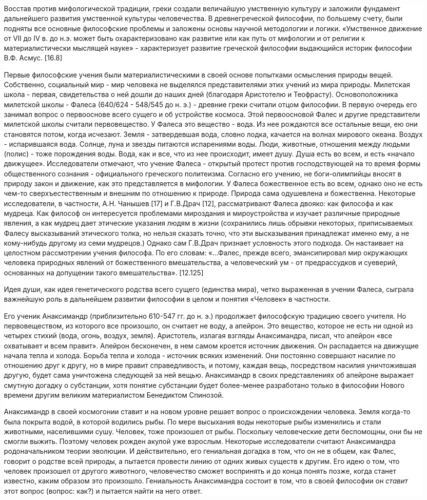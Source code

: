 Восстав против мифологической традиции, греки создали величайшую умственную культуру и заложили фундамент дальнейшего развития умственной культуры человечества. В древнегреческой философии, по большему счету, были подняты все основные философские проблемы и заложены основы научной методологии и логики. «Умственное движение от VII до IV в. до н.э. может быть охарактеризовано как развитие или как путь от мифологии и от религии к материалистически мыслящей науке» - характеризует развитие греческой философии выдающийся историк философии В.Ф. Асмус. [16.8]

Первые философские учения были материалистическими в своей основе попытками осмысления природы вещей. Собственно, социальный мир - мир человека не выделялся представителями этих учений из мира природы. Милетская школа - первая, свидетельства о ней дошли до наших дней (благодаря Аристотелю и Теофрасту). Основоположника милетской школы - Фалеса (640/624 - 548/545 до н. э.) - древние греки считали отцом философии. В первую очередь его занимал вопрос о первооснове всего сущего и об устройстве космоса. Этой первоосновой Фалес и другие представители милетской школы считали первовещество. У Фалеса это вещество - вода. Из нее рождаются все остальные вещи, ею они становятся потом, когда исчезают. Земля - затвердевшая вода, словно лодка, качается на волнах мирового океана. Воздух - испарившаяся вода. Солнце, луна и звезды питаются испарениями воды. Люди, животные, отношения между людьми (полис) - тоже порождения воды. Вода, как и все, что из нее происходит, имеет душу. Душа есть во всем, и есть «начало движущее». Исследователи отмечают, что учение Фалеса - открытый протест против господствующей на то время формы общественного сознания - официального греческого политеизма. Согласно его учению, не боги-олимпийцы вносят в природу закон и движение, как это представляется в мифологии. У Фалеса божественное есть во всем, однако оно не есть чем-то сверхъестественным и внешним по отношению к природе. Природа сама одушевлена и божественна. Некоторые исследователи, в частности, А.Н. Чанышев [17] и Г.В.Драч [12], рассматривают Фалеса двояко: как философа и как мудреца. Как философ он интересуется проблемами мироздания и мироустройства и изучает различные природные явления, а как мудрец дает этические указания людям в жизни (сохранились лишь обрывки некоторых, приписываемых Фалесу высказываний этического толка, но нельзя сказать точно, что эти высказывания принадлежат именно ему, а не кому-нибудь другому из семи мудрецов.) Однако сам Г.В.Драч признает условность этого подхода. Он настаивает на целостном рассмотрении учения философа. По его словам: «...Фалес, прежде всего, эмансипировал мир окружающих человека природных явлений от божественного вмешательства, а человеческий ум - от предрассудков и суеверий, основанных на допущении такого вмешательства». [12.125]

Идея души, как идея генетического родства всего сущего (единства мира), четко выраженная в учении Фалеса, сыграла важнейшую роль в дальнейшем развитии философии в целом и понятия «Человек» в частности.

Его ученик Анаксимандр (приблизительно 610-547 гг. до н. э.) продолжает философскую традицию своего учителя. Но первовеществом, из которого все произошло, он считает не воду, а апейрон. Это вещество, которое не есть ни одной из четырех стихий (вода, огонь, воздух, земля). Аристотель, излагая взгляды Анаксимандра, писал, что апейрон «все охватывает и всем пра­вит». Апейрон бесконечен, в нем самом кроется источник движения. Он распадается на движущие начала тепла и хо­лода. Борьба тепла и холода - источник всяких изменений. Они постоянно совершают насилие по отношению друг к другу, но в мире правит справедливость, и потому, каждая вещь, посредством насилия уничтожившая другую, будет сама уничтожена следующей за ней вещью. Анаксимандр в своих представлениях об апейроне выражает смутную догадку о субстанции, хотя понятие субстанции будет более-менее разработано только в философии Нового времени другим великим материалистом Бенедиктом Спинозой.

Анаксимандр в своей космогонии ставит и на новом уровне решает вопрос о происхождении человека. Земля когда-то была покрыта водой, в которой водились рыбы. По мере высыхания воды некоторые рыбы изменились и стали животными, населившими сушу. Человек, тоже произошел от рыбы. Поскольку человеческие дети беспомощны, они бы не смогли выжить. Поэтому человек рожден акулой уже взрослым. Некоторые исследователи считают Анаксимандра родоначальником теории эволюции. И действительно, его гениальная догадка в том, что он не в общем, как Фалес, говорит о родстве всей природы, а пытается провести линию от одних живых существ к другим. Его идею о том, что человек произошел от другого животного, человечество сможет воспринять и до конца понять позже, когда станет известно, каким образом это произошло. Гениальность Анаксимандра состоит в том, что в своей философии он *ставит* этот вопрос (вопрос: как?) и пытается найти на него ответ.
